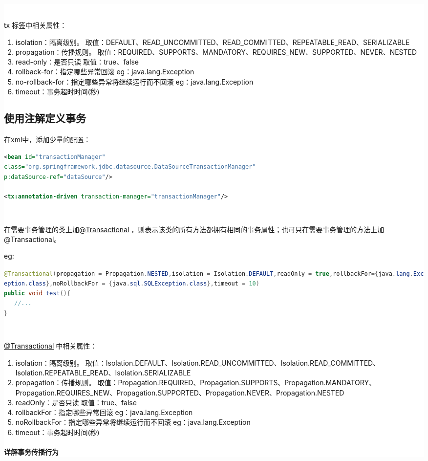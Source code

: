![img](data:image/gif;base64,R0lGODlhAQABAPABAP///wAAACH5BAEKAAAALAAAAAABAAEAAAICRAEAOw==)![点击并拖拽以移动](data:image/gif;base64,R0lGODlhAQABAPABAP///wAAACH5BAEKAAAALAAAAAABAAEAAAICRAEAOw==)

  tx 标签中相关属性：

1.   isolation：隔离级别。  取值：DEFAULT、READ_UNCOMMITTED、READ_COMMITTED、REPEATABLE_READ、SERIALIZABLE
2.   propagation：传播规则。  取值：REQUIRED、SUPPORTS、MANDATORY、REQUIRES_NEW、SUPPORTED、NEVER、NESTED
3.   read-only：是否只读  取值：true、false
4.   rollback-for：指定哪些异常回滚  eg：java.lang.Exception
5.   no-rollback-for：指定哪些异常将继续运行而不回滚  eg：java.lang.Exception
6.   timeout：事务超时时间(秒) 



## 使用注解定义事务

  在xml中，添加少量的配置：

```xml
<bean id="transactionManager"
class="org.springframework.jdbc.datasource.DataSourceTransactionManager"
p:dataSource-ref="dataSource"/>

<tx:annotation-driven transaction-manager="transactionManager"/>
```

![img](data:image/gif;base64,R0lGODlhAQABAPABAP///wAAACH5BAEKAAAALAAAAAABAAEAAAICRAEAOw==)![点击并拖拽以移动](data:image/gif;base64,R0lGODlhAQABAPABAP///wAAACH5BAEKAAAALAAAAAABAAEAAAICRAEAOw==)

  在需要事务管理的类上加[@Transactional](https://my.oschina.net/u/3770144) ，则表示该类的所有方法都拥有相同的事务属性；也可只在需要事务管理的方法上加@Transactional。 

  eg:

```java
@Transactional(propagation = Propagation.NESTED,isolation = Isolation.DEFAULT,readOnly = true,rollbackFor={java.lang.Exception.class},noRollbackFor = {java.sql.SQLException.class},timeout = 10)
public void test(){
   //...
}
```

![img](data:image/gif;base64,R0lGODlhAQABAPABAP///wAAACH5BAEKAAAALAAAAAABAAEAAAICRAEAOw==)![点击并拖拽以移动](data:image/gif;base64,R0lGODlhAQABAPABAP///wAAACH5BAEKAAAALAAAAAABAAEAAAICRAEAOw==)

  [@Transactional](https://my.oschina.net/u/3770144) 中相关属性：

1.   isolation：隔离级别。  取值：Isolation.DEFAULT、Isolation.READ_UNCOMMITTED、Isolation.READ_COMMITTED、Isolation.REPEATABLE_READ、Isolation.SERIALIZABLE
2.   propagation：传播规则。  取值：Propagation.REQUIRED、Propagation.SUPPORTS、Propagation.MANDATORY、Propagation.REQUIRES_NEW、Propagation.SUPPORTED、Propagation.NEVER、Propagation.NESTED
3.   readOnly：是否只读  取值：true、false
4.   rollbackFor：指定哪些异常回滚  eg：java.lang.Exception
5.   noRollbackFor：指定哪些异常将继续运行而不回滚  eg：java.lang.Exception
6.    timeout：事务超时时间(秒) 





#### **详解事务传播行为**

